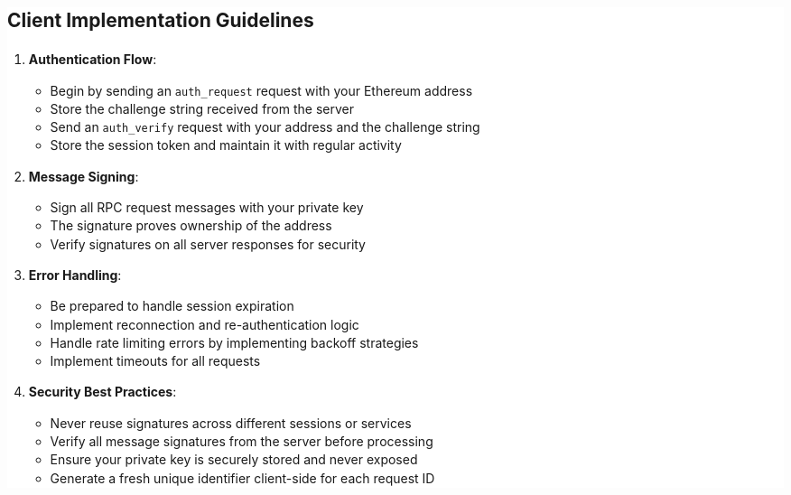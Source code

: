 ## Client Implementation Guidelines

1. **Authentication Flow**:
   - Begin by sending an `auth_request` request with your Ethereum address
   - Store the challenge string received from the server
   - Send an `auth_verify` request with your address and the challenge string
   - Store the session token and maintain it with regular activity

2. **Message Signing**:
   - Sign all RPC request messages with your private key
   - The signature proves ownership of the address
   - Verify signatures on all server responses for security

3. **Error Handling**:
   - Be prepared to handle session expiration
   - Implement reconnection and re-authentication logic
   - Handle rate limiting errors by implementing backoff strategies
   - Implement timeouts for all requests

4. **Security Best Practices**:
   - Never reuse signatures across different sessions or services
   - Verify all message signatures from the server before processing
   - Ensure your private key is securely stored and never exposed
   - Generate a fresh unique identifier client-side for each request ID
